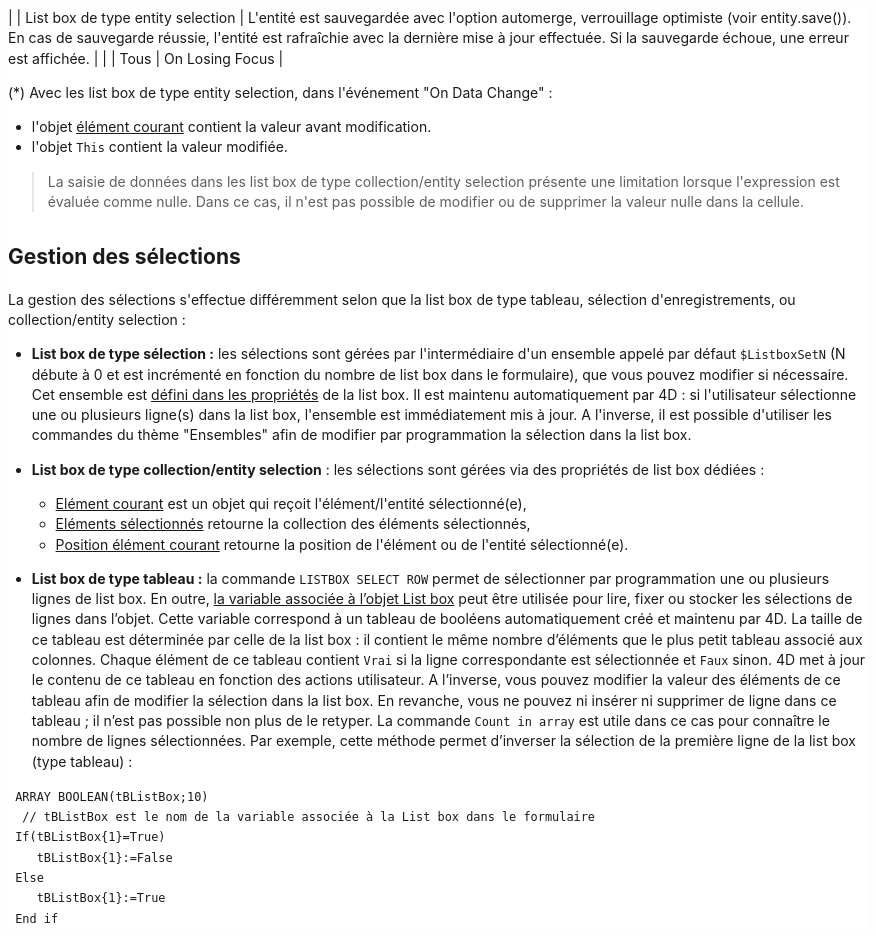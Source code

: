 |                                                                                                 | List box de type entity selection            | L'entité est sauvegardée avec l'option automerge, verrouillage optimiste (voir entity.save()). En cas de sauvegarde réussie, l'entité est rafraîchie avec la dernière mise à jour effectuée. Si la sauvegarde échoue, une erreur est affichée. |
|                                                                                                 | Tous                                         | On Losing Focus                                                                                                                                                                                                                                |

(*) Avec les list box de type entity selection, dans l'événement "On Data Change" :

* l'objet [élément courant](properties_DataSource.md#element-courant) contient la valeur avant modification.
* l'objet `This` contient la valeur modifiée.

> La saisie de données dans les list box de type collection/entity selection présente une limitation lorsque l'expression est évaluée comme nulle. Dans ce cas, il n'est pas possible de modifier ou de supprimer la valeur nulle dans la cellule.

## Gestion des sélections

La gestion des sélections s'effectue différemment selon que la list box de type tableau, sélection d'enregistrements, ou collection/entity selection :

* **List box de type sélection :** les sélections sont gérées par l'intermédiaire d'un ensemble appelé par défaut `$ListboxSetN` (N débute à 0 et est incrémenté en fonction du nombre de list box dans le formulaire), que vous pouvez modifier si nécessaire. Cet ensemble est [défini dans les propriétés](properties_ListBox.md#highlight-set) de la list box. Il est maintenu automatiquement par 4D : si l'utilisateur sélectionne une ou plusieurs ligne(s) dans la list box, l'ensemble est immédiatement mis à jour. A l'inverse, il est possible d'utiliser les commandes du thème "Ensembles" afin de modifier par programmation la sélection dans la list box.

* **List box de type collection/entity selection** : les sélections sont gérées via des propriétés de list box dédiées :
  * [Elément courant](properties_DataSource.md#current-item) est un objet qui reçoit l'élément/l'entité sélectionné(e),
  * [Eléments sélectionnés](properties_DataSource.md#selected-items) retourne la collection des éléments sélectionnés,
  * [Position élément courant](properties_DataSource.md#current-item-position) retourne la position de l'élément ou de l'entité sélectionné(e).

* **List box de type tableau :** la commande `LISTBOX SELECT ROW` permet de sélectionner par programmation une ou plusieurs lignes de list box. En outre, [la variable associée à l’objet List box](properties_Object.md#variable-or-expression) peut être utilisée pour lire, fixer ou stocker les sélections de lignes dans l’objet. Cette variable correspond à un tableau de booléens automatiquement créé et maintenu par 4D. La taille de ce tableau est déterminée par celle de la list box : il contient le même nombre d’éléments que le plus petit tableau associé aux colonnes. Chaque élément de ce tableau contient `Vrai` si la ligne correspondante est sélectionnée et `Faux` sinon. 4D met à jour le contenu de ce tableau en fonction des actions utilisateur. A l’inverse, vous pouvez modifier la valeur des éléments de ce tableau afin de modifier la sélection dans la list box. En revanche, vous ne pouvez ni insérer ni supprimer de ligne dans ce tableau ; il n’est pas possible non plus de le retyper. La commande `Count in array` est utile dans ce cas pour connaître le nombre de lignes sélectionnées. Par exemple, cette méthode permet d’inverser la sélection de la première ligne de la list box (type tableau) :

```4d
 ARRAY BOOLEAN(tBListBox;10)
  // tBListBox est le nom de la variable associée à la List box dans le formulaire
 If(tBListBox{1}=True)
    tBListBox{1}:=False
 Else
    tBListBox{1}:=True
 End if
```
